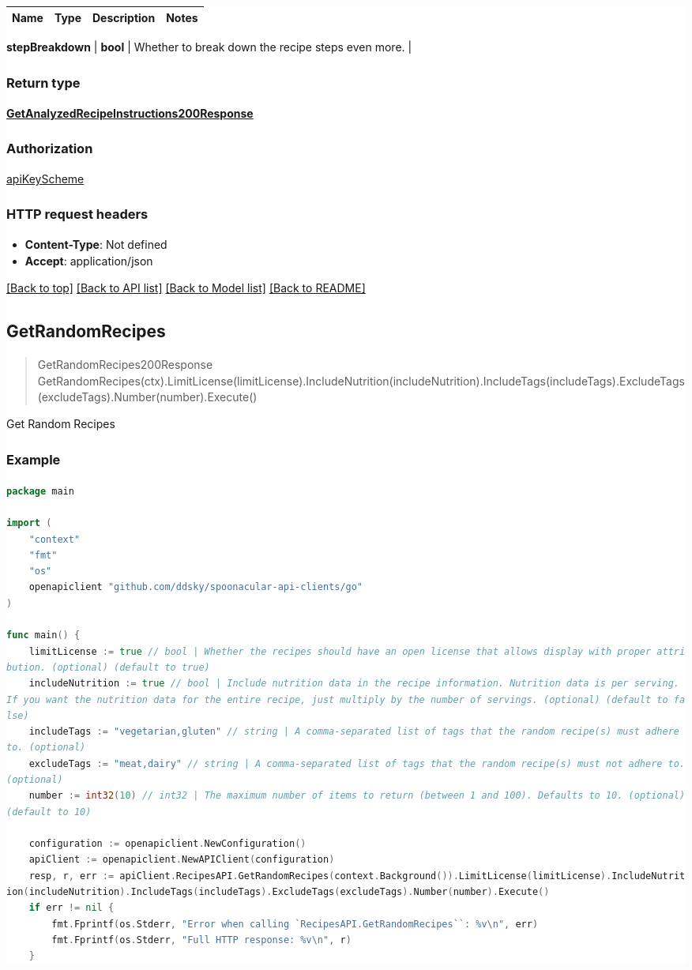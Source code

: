 
Name | Type | Description  | Notes
------------- | ------------- | ------------- | -------------

 **stepBreakdown** | **bool** | Whether to break down the recipe steps even more. | 

### Return type

[**GetAnalyzedRecipeInstructions200Response**](GetAnalyzedRecipeInstructions200Response.md)

### Authorization

[apiKeyScheme](../README.md#apiKeyScheme)

### HTTP request headers

- **Content-Type**: Not defined
- **Accept**: application/json

[[Back to top]](#) [[Back to API list]](../README.md#documentation-for-api-endpoints)
[[Back to Model list]](../README.md#documentation-for-models)
[[Back to README]](../README.md)


## GetRandomRecipes

> GetRandomRecipes200Response GetRandomRecipes(ctx).LimitLicense(limitLicense).IncludeNutrition(includeNutrition).IncludeTags(includeTags).ExcludeTags(excludeTags).Number(number).Execute()

Get Random Recipes



### Example

```go
package main

import (
	"context"
	"fmt"
	"os"
	openapiclient "github.com/ddsky/spoonacular-api-clients/go"
)

func main() {
	limitLicense := true // bool | Whether the recipes should have an open license that allows display with proper attribution. (optional) (default to true)
	includeNutrition := true // bool | Include nutrition data in the recipe information. Nutrition data is per serving. If you want the nutrition data for the entire recipe, just multiply by the number of servings. (optional) (default to false)
	includeTags := "vegetarian,gluten" // string | A comma-separated list of tags that the random recipe(s) must adhere to. (optional)
	excludeTags := "meat,dairy" // string | A comma-separated list of tags that the random recipe(s) must not adhere to. (optional)
	number := int32(10) // int32 | The maximum number of items to return (between 1 and 100). Defaults to 10. (optional) (default to 10)

	configuration := openapiclient.NewConfiguration()
	apiClient := openapiclient.NewAPIClient(configuration)
	resp, r, err := apiClient.RecipesAPI.GetRandomRecipes(context.Background()).LimitLicense(limitLicense).IncludeNutrition(includeNutrition).IncludeTags(includeTags).ExcludeTags(excludeTags).Number(number).Execute()
	if err != nil {
		fmt.Fprintf(os.Stderr, "Error when calling `RecipesAPI.GetRandomRecipes``: %v\n", err)
		fmt.Fprintf(os.Stderr, "Full HTTP response: %v\n", r)
	}
```